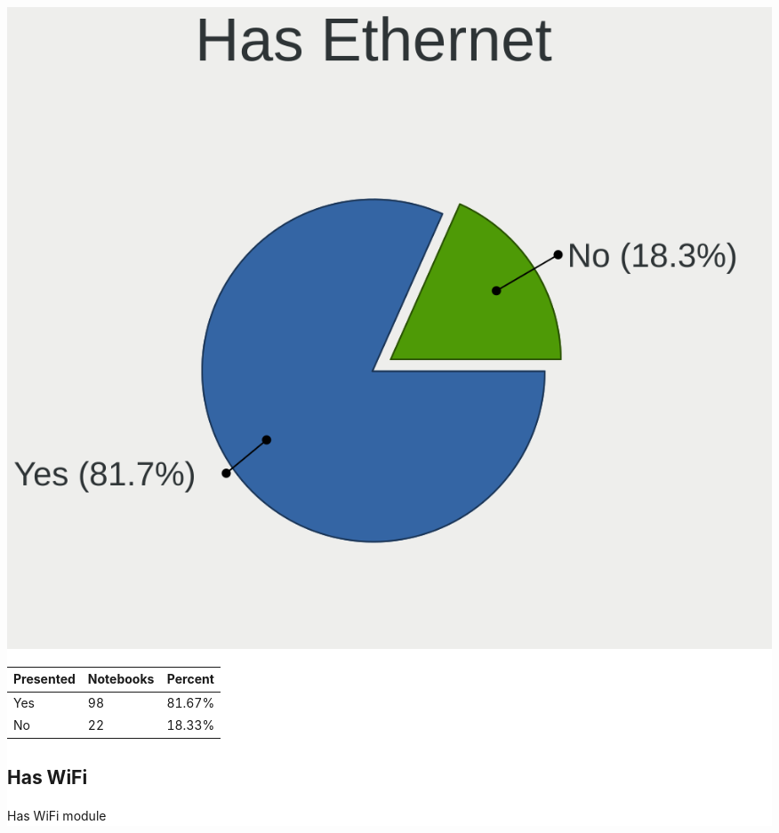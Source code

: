 ![Has Ethernet](./images/pie_chart/node_has_ethernet.svg)


| Presented | Notebooks | Percent |
|-----------|-----------|---------|
| Yes       | 98        | 81.67%  |
| No        | 22        | 18.33%  |

Has WiFi
--------

Has WiFi module
